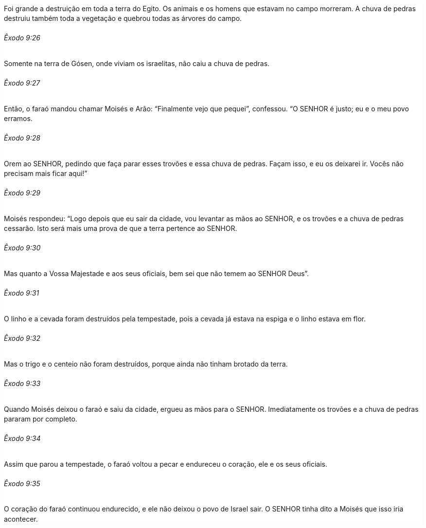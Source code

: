 Foi grande a destruição em toda a terra do Egito. Os animais e os homens que estavam no campo morreram. A chuva de pedras destruiu também toda a vegetação e quebrou todas as árvores do campo.

###### Êxodo 9:26

Somente na terra de Gósen, onde viviam os israelitas, não caiu a chuva de pedras.

###### Êxodo 9:27

Então, o faraó mandou chamar Moisés e Arão: “Finalmente vejo que pequei”, confessou. “O SENHOR é justo; eu e o meu povo erramos.

###### Êxodo 9:28

Orem ao SENHOR, pedindo que faça parar esses trovões e essa chuva de pedras. Façam isso, e eu os deixarei ir. Vocês não precisam mais ficar aqui!”

###### Êxodo 9:29

Moisés respondeu: “Logo depois que eu sair da cidade, vou levantar as mãos ao SENHOR, e os trovões e a chuva de pedras cessarão. Isto será mais uma prova de que a terra pertence ao SENHOR.

###### Êxodo 9:30

Mas quanto a Vossa Majestade e aos seus oficiais, bem sei que não temem ao SENHOR Deus”.

###### Êxodo 9:31

O linho e a cevada foram destruídos pela tempestade, pois a cevada já estava na espiga e o linho estava em flor.

###### Êxodo 9:32

Mas o trigo e o centeio não foram destruídos, porque ainda não tinham brotado da terra.

###### Êxodo 9:33

Quando Moisés deixou o faraó e saiu da cidade, ergueu as mãos para o SENHOR. Imediatamente os trovões e a chuva de pedras pararam por completo.

###### Êxodo 9:34

Assim que parou a tempestade, o faraó voltou a pecar e endureceu o coração, ele e os seus oficiais.

###### Êxodo 9:35

O coração do faraó continuou endurecido, e ele não deixou o povo de Israel sair. O SENHOR tinha dito a Moisés que isso iria acontecer.

